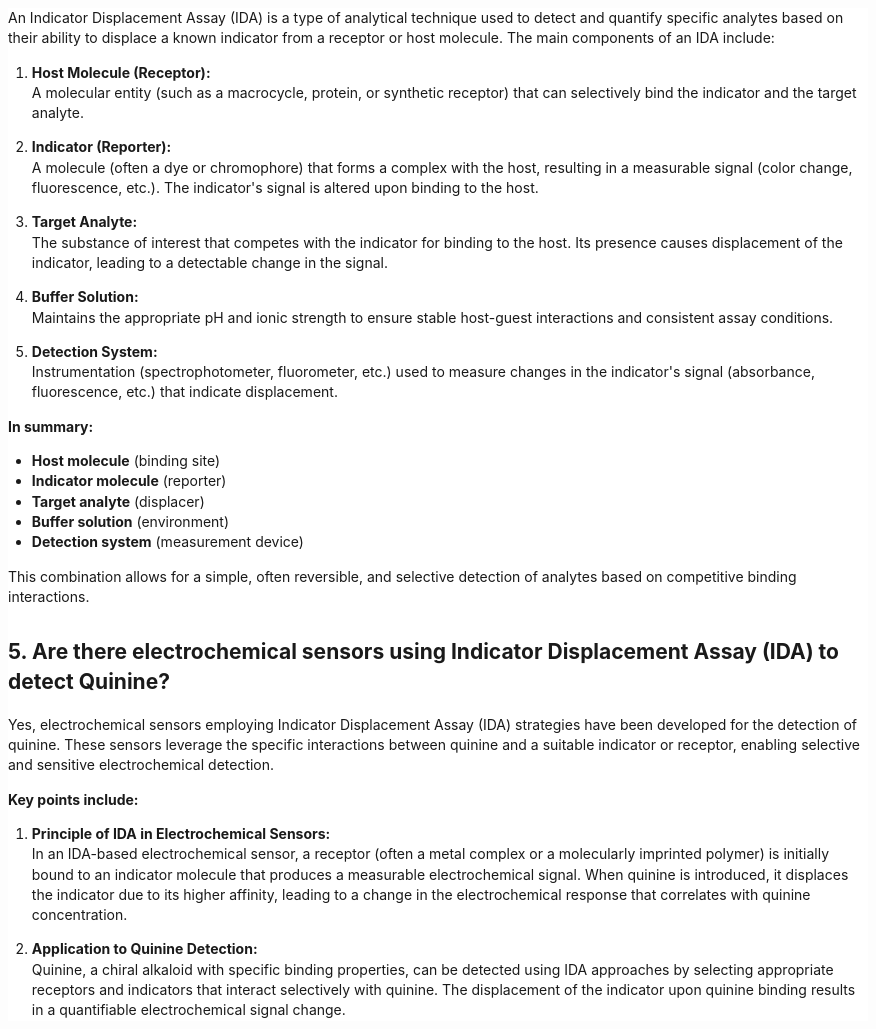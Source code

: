 An Indicator Displacement Assay (IDA) is a type of analytical technique used to detect and quantify specific analytes based on their ability to displace a known indicator from a receptor or host molecule. The main components of an IDA include:

1. **Host Molecule (Receptor):**  
   A molecular entity (such as a macrocycle, protein, or synthetic receptor) that can selectively bind the indicator and the target analyte.

2. **Indicator (Reporter):**  
   A molecule (often a dye or chromophore) that forms a complex with the host, resulting in a measurable signal (color change, fluorescence, etc.). The indicator's signal is altered upon binding to the host.

3. **Target Analyte:**  
   The substance of interest that competes with the indicator for binding to the host. Its presence causes displacement of the indicator, leading to a detectable change in the signal.

4. **Buffer Solution:**  
   Maintains the appropriate pH and ionic strength to ensure stable host-guest interactions and consistent assay conditions.

5. **Detection System:**  
   Instrumentation (spectrophotometer, fluorometer, etc.) used to measure changes in the indicator's signal (absorbance, fluorescence, etc.) that indicate displacement.

**In summary:**

- **Host molecule** (binding site)
- **Indicator molecule** (reporter)
- **Target analyte** (displacer)
- **Buffer solution** (environment)
- **Detection system** (measurement device)

This combination allows for a simple, often reversible, and selective detection of analytes based on competitive binding interactions.

## 5. Are there electrochemical sensors using Indicator Displacement Assay (IDA) to detect Quinine?

Yes, electrochemical sensors employing Indicator Displacement Assay (IDA) strategies have been developed for the detection of quinine. These sensors leverage the specific interactions between quinine and a suitable indicator or receptor, enabling selective and sensitive electrochemical detection.

**Key points include:**

1. **Principle of IDA in Electrochemical Sensors:**  
   In an IDA-based electrochemical sensor, a receptor (often a metal complex or a molecularly imprinted polymer) is initially bound to an indicator molecule that produces a measurable electrochemical signal. When quinine is introduced, it displaces the indicator due to its higher affinity, leading to a change in the electrochemical response that correlates with quinine concentration.

2. **Application to Quinine Detection:**  
   Quinine, a chiral alkaloid with specific binding properties, can be detected using IDA approaches by selecting appropriate receptors and indicators that interact selectively with quinine. The displacement of the indicator upon quinine binding results in a quantifiable electrochemical signal change.
